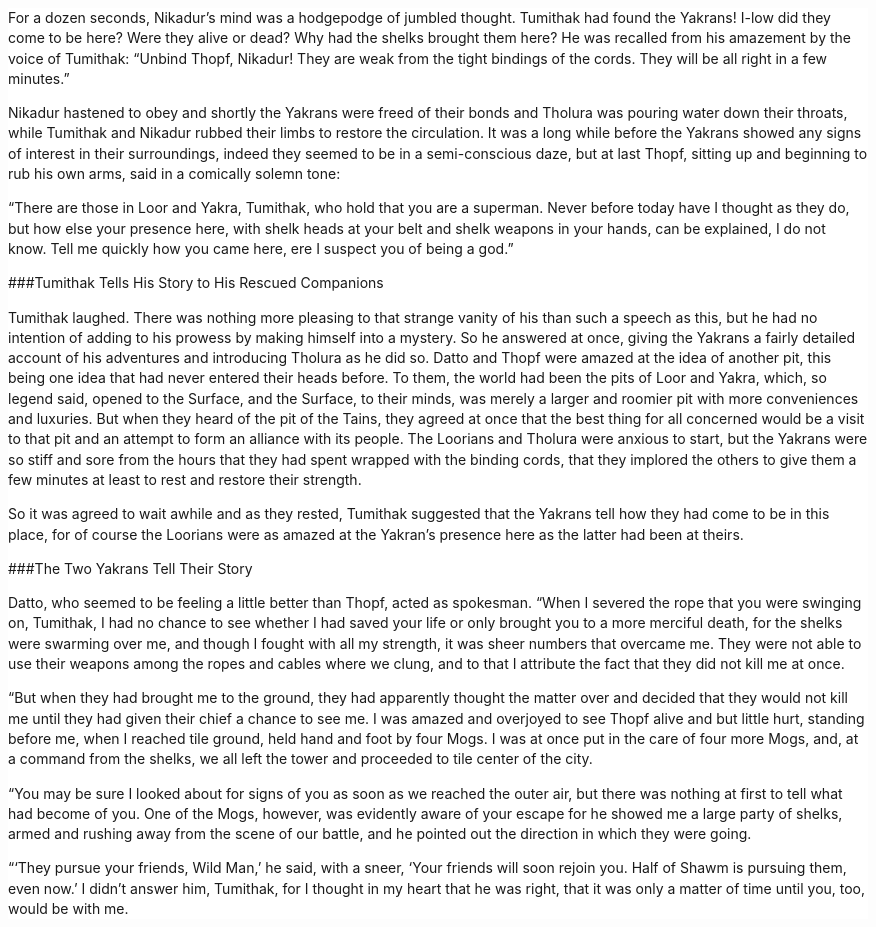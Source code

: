 For a dozen seconds, Nikadur’s mind was a hodge­podge of jumbled thought. Tumithak had found the Yakrans! I-low did they come to be here? Were they alive or dead? Why had the shelks brought them here? He was recalled from his amazement by the voice of Tumithak: “Unbind Thopf, Nikadur! They are weak from the tight bindings of the cords. They will be all right in a few minutes.”

Nikadur hastened to obey and shortly the Yakrans were freed of their bonds and Tholura was pouring water down their throats, while Tumithak and Nikadur rubbed their limbs to restore the circulation. It was a long while before the Yakrans showed any signs of interest in their surroundings, indeed they seemed to be in a semi-conscious daze, but at last Thopf, sitting up and beginning to rub his own arms, said in a comi­cally solemn tone:

“There are those in Loor and Yakra, Tumithak, who hold that you are a superman. Never before today have I thought as they do, but how else your presence here, with shelk heads at your belt and shelk weapons in your hands, can be explained, I do not know. Tell me quickly how you came here, ere I suspect you of being a god.”

###Tumithak Tells His Story to His Rescued Companions

Tumithak laughed. There was nothing more pleasing to that strange vanity of his than such a speech as this, but he had no intention of adding to his prowess by making himself into a mystery. So he answered at once, giving the Yakrans a fairly detailed account of his adventures and introducing Tholura as he did so. Datto and Thopf were amazed at the idea of another pit, this being one idea that had never entered their heads before. To them, the world had been the pits of Loor and Yakra, which, so legend said, opened to the Surface, and the Surface, to their minds, was merely a larger and roomier pit with more conveniences and luxuries. But when they heard of the pit of the Tains, they agreed at once that the best thing for all concerned would be a visit to that pit and an attempt to form an alliance with its people. The Loorians and Tholura were anxious to start, but the Yakrans were so stiff and sore from the hours that they had spent wrapped with the binding cords, that they implored the others to give them a few minutes at least to rest and restore their strength.

So it was agreed to wait awhile and as they rested, Tumithak suggested that the Yakrans tell how they had come to be in this place, for of course the Loor­ians were as amazed at the Yakran’s presence here as the latter had been at theirs.

###The Two Yakrans Tell Their Story

Datto, who seemed to be feeling a little better than Thopf, acted as spokesman. “When I severed the rope that you were swinging on, Tumithak, I had no chance to see whether I had saved your life or only brought you to a more merciful death, for the shelks were swarming over me, and though I fought with all my strength, it was sheer numbers that overcame me. They were not able to use their weapons among the ropes and cables where we clung, and to that I attribute the fact that they did not kill me at once.

“But when they had brought me to the ground, they had apparently thought the matter over and decided that they would not kill me until they had given their chief a chance to see me. I was amazed and overjoyed to see Thopf alive and but little hurt, standing before me, when I reached tile ground, held hand and foot by four Mogs. I was at once put in the care of four more Mogs, and, at a command from the shelks, we all left the tower and proceeded to tile center of the city.

“You may be sure I looked about for signs of you as soon as we reached the outer air, but there was nothing at first to tell what had become of you. One of the Mogs, however, was evidently aware of your escape for he showed me a large party of shelks, armed and rushing away from the scene of our battle, and he pointed out the direction in which they were going.

“‘They pursue your friends, Wild Man,’ he said, with a sneer, ‘Your friends will soon rejoin you. Half of Shawm is pursuing them, even now.’ I didn’t answer him, Tumithak, for I thought in my heart that he was right, that it was only a matter of time until you, too, would be with me.
